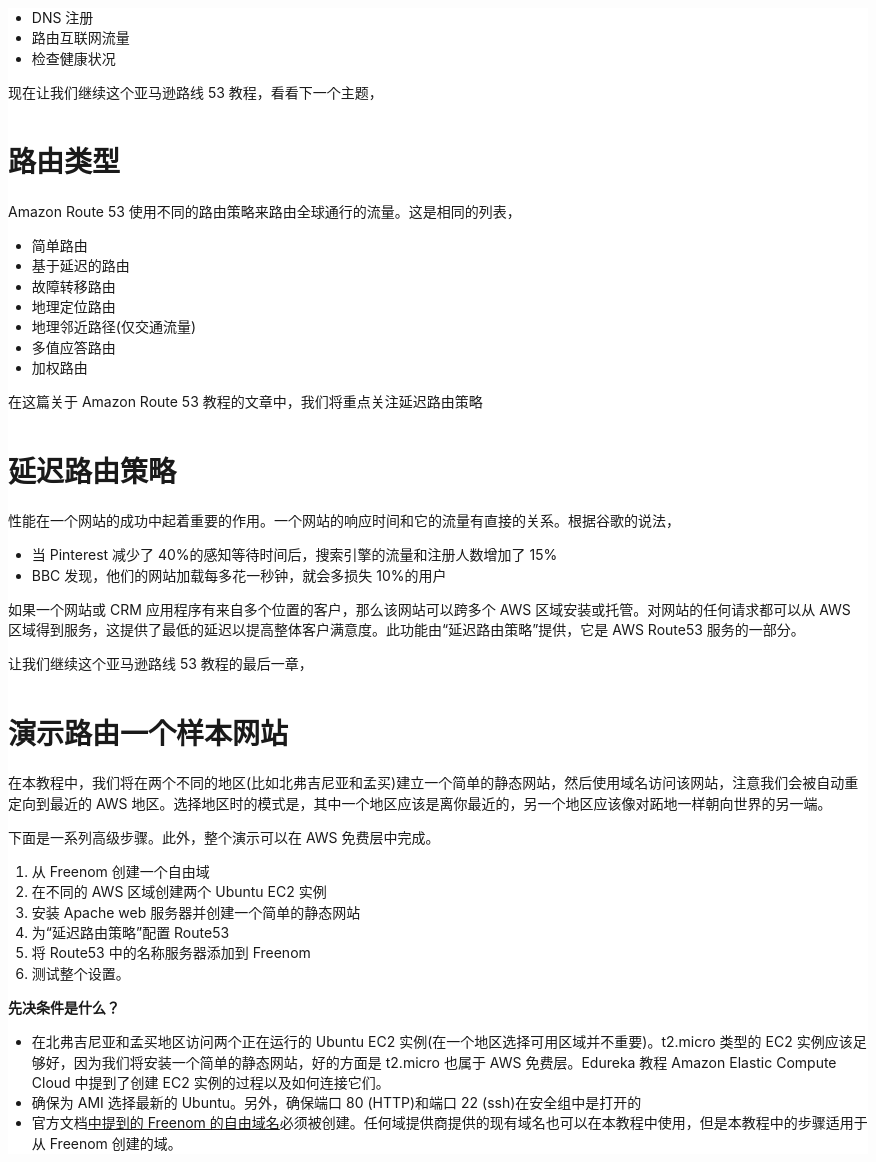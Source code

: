 *   DNS 注册
*   路由互联网流量
*   检查健康状况

现在让我们继续这个亚马逊路线 53 教程，看看下一个主题，

# 路由类型

Amazon Route 53 使用不同的路由策略来路由全球通行的流量。这是相同的列表，

*   简单路由
*   基于延迟的路由
*   故障转移路由
*   地理定位路由
*   地理邻近路径(仅交通流量)
*   多值应答路由
*   加权路由

在这篇关于 Amazon Route 53 教程的文章中，我们将重点关注延迟路由策略

# 延迟路由策略

性能在一个网站的成功中起着重要的作用。一个网站的响应时间和它的流量有直接的关系。根据谷歌的说法，

*   当 Pinterest 减少了 40%的感知等待时间后，搜索引擎的流量和注册人数增加了 15%
*   BBC 发现，他们的网站加载每多花一秒钟，就会多损失 10%的用户

如果一个网站或 CRM 应用程序有来自多个位置的客户，那么该网站可以跨多个 AWS 区域安装或托管。对网站的任何请求都可以从 AWS 区域得到服务，这提供了最低的延迟以提高整体客户满意度。此功能由“延迟路由策略”提供，它是 AWS Route53 服务的一部分。

让我们继续这个亚马逊路线 53 教程的最后一章，

# 演示路由一个样本网站

在本教程中，我们将在两个不同的地区(比如北弗吉尼亚和孟买)建立一个简单的静态网站，然后使用域名访问该网站，注意我们会被自动重定向到最近的 AWS 地区。选择地区时的模式是，其中一个地区应该是离你最近的，另一个地区应该像对跖地一样朝向世界的另一端。

下面是一系列高级步骤。此外，整个演示可以在 AWS 免费层中完成。

1.  从 Freenom 创建一个自由域
2.  在不同的 AWS 区域创建两个 Ubuntu EC2 实例
3.  安装 Apache web 服务器并创建一个简单的静态网站
4.  为“延迟路由策略”配置 Route53
5.  将 Route53 中的名称服务器添加到 Freenom
6.  测试整个设置。

**先决条件是什么？**

*   在北弗吉尼亚和孟买地区访问两个正在运行的 Ubuntu EC2 实例(在一个地区选择可用区域并不重要)。t2.micro 类型的 EC2 实例应该足够好，因为我们将安装一个简单的静态网站，好的方面是 t2.micro 也属于 AWS 免费层。Edureka 教程 Amazon Elastic Compute Cloud 中提到了创建 EC2 实例的过程以及如何连接它们。
*   确保为 AMI 选择最新的 Ubuntu。另外，确保端口 80 (HTTP)和端口 22 (ssh)在安全组中是打开的
*   官方文档[中提到的 Freenom 的自由域名](https://my.freenom.com/knowledgebase.php?action=displayarticle&id=28)必须被创建。任何域提供商提供的现有域名也可以在本教程中使用，但是本教程中的步骤适用于从 Freenom 创建的域。
